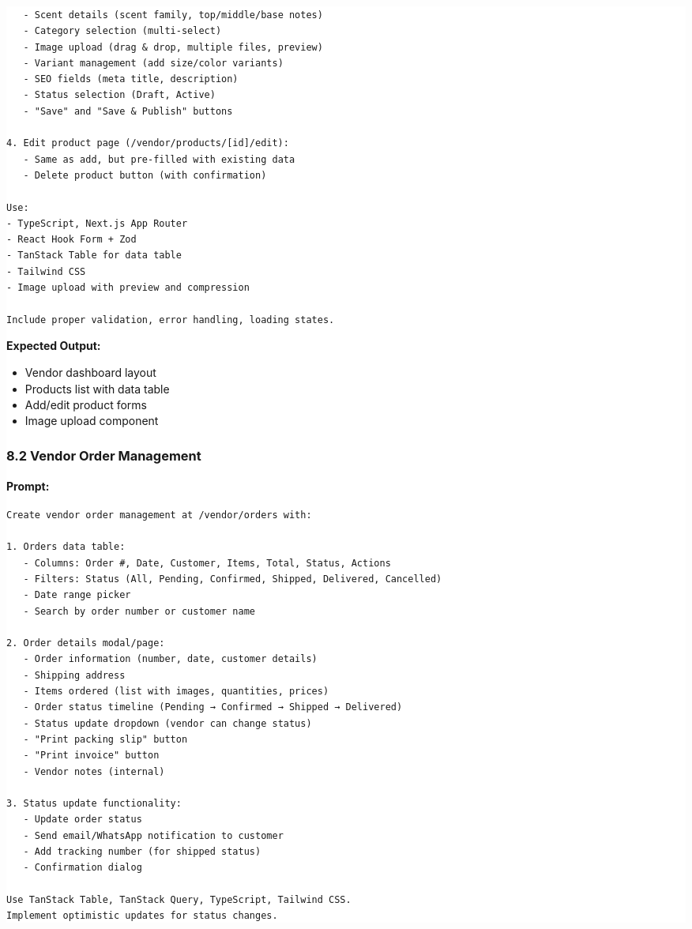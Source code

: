 ```
   - Scent details (scent family, top/middle/base notes)
   - Category selection (multi-select)
   - Image upload (drag & drop, multiple files, preview)
   - Variant management (add size/color variants)
   - SEO fields (meta title, description)
   - Status selection (Draft, Active)
   - "Save" and "Save & Publish" buttons

4. Edit product page (/vendor/products/[id]/edit):
   - Same as add, but pre-filled with existing data
   - Delete product button (with confirmation)

Use:
- TypeScript, Next.js App Router
- React Hook Form + Zod
- TanStack Table for data table
- Tailwind CSS
- Image upload with preview and compression

Include proper validation, error handling, loading states.
```

**Expected Output:**
- Vendor dashboard layout
- Products list with data table
- Add/edit product forms
- Image upload component

### 8.2 Vendor Order Management

**Prompt:**
```
Create vendor order management at /vendor/orders with:

1. Orders data table:
   - Columns: Order #, Date, Customer, Items, Total, Status, Actions
   - Filters: Status (All, Pending, Confirmed, Shipped, Delivered, Cancelled)
   - Date range picker
   - Search by order number or customer name

2. Order details modal/page:
   - Order information (number, date, customer details)
   - Shipping address
   - Items ordered (list with images, quantities, prices)
   - Order status timeline (Pending → Confirmed → Shipped → Delivered)
   - Status update dropdown (vendor can change status)
   - "Print packing slip" button
   - "Print invoice" button
   - Vendor notes (internal)

3. Status update functionality:
   - Update order status
   - Send email/WhatsApp notification to customer
   - Add tracking number (for shipped status)
   - Confirmation dialog

Use TanStack Table, TanStack Query, TypeScript, Tailwind CSS.
Implement optimistic updates for status changes.
```
